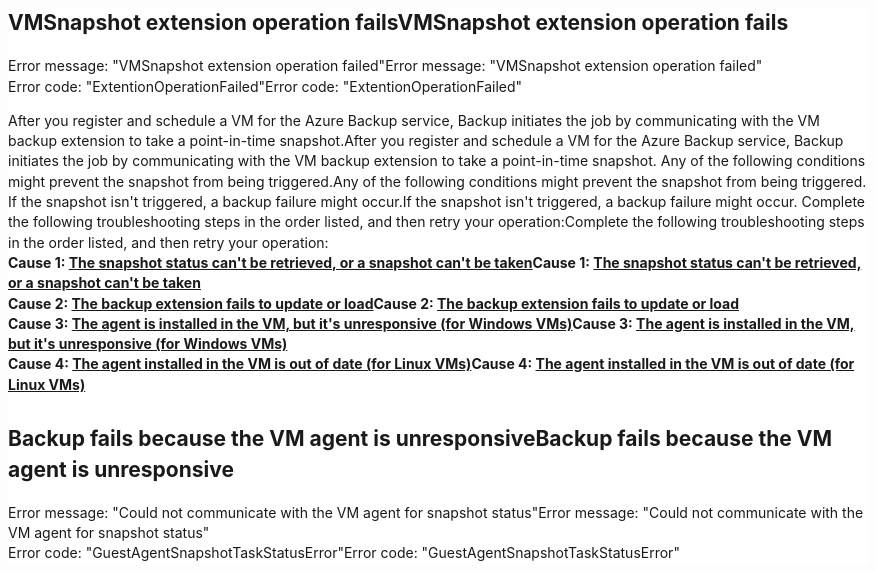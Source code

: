 ## <a name="vmsnapshot-extension-operation-failed"></a><span data-ttu-id="0044e-128">VMSnapshot extension operation fails</span><span class="sxs-lookup"><span data-stu-id="0044e-128">VMSnapshot extension operation fails</span></span>

<span data-ttu-id="0044e-129">Error message: "VMSnapshot extension operation failed"</span><span class="sxs-lookup"><span data-stu-id="0044e-129">Error message: "VMSnapshot extension operation failed"</span></span><br>
<span data-ttu-id="0044e-130">Error code: "ExtentionOperationFailed"</span><span class="sxs-lookup"><span data-stu-id="0044e-130">Error code: "ExtentionOperationFailed"</span></span>

<span data-ttu-id="0044e-131">After you register and schedule a VM for the Azure Backup service, Backup initiates the job by communicating with the VM backup extension to take a point-in-time snapshot.</span><span class="sxs-lookup"><span data-stu-id="0044e-131">After you register and schedule a VM for the Azure Backup service, Backup initiates the job by communicating with the VM backup extension to take a point-in-time snapshot.</span></span> <span data-ttu-id="0044e-132">Any of the following conditions might prevent the snapshot from being triggered.</span><span class="sxs-lookup"><span data-stu-id="0044e-132">Any of the following conditions might prevent the snapshot from being triggered.</span></span> <span data-ttu-id="0044e-133">If the snapshot isn't triggered, a backup failure might occur.</span><span class="sxs-lookup"><span data-stu-id="0044e-133">If the snapshot isn't triggered, a backup failure might occur.</span></span> <span data-ttu-id="0044e-134">Complete the following troubleshooting steps in the order listed, and then retry your operation:</span><span class="sxs-lookup"><span data-stu-id="0044e-134">Complete the following troubleshooting steps in the order listed, and then retry your operation:</span></span>  
<span data-ttu-id="0044e-135">**Cause 1: [The snapshot status can't be retrieved, or a snapshot can't be taken](#the-snapshot-status-cannot-be-retrieved-or-a-snapshot-cannot-be-taken)**</span><span class="sxs-lookup"><span data-stu-id="0044e-135">**Cause 1: [The snapshot status can't be retrieved, or a snapshot can't be taken](#the-snapshot-status-cannot-be-retrieved-or-a-snapshot-cannot-be-taken)**</span></span>  
<span data-ttu-id="0044e-136">**Cause 2: [The backup extension fails to update or load](#the-backup-extension-fails-to-update-or-load)**</span><span class="sxs-lookup"><span data-stu-id="0044e-136">**Cause 2: [The backup extension fails to update or load](#the-backup-extension-fails-to-update-or-load)**</span></span>  
<span data-ttu-id="0044e-137">**Cause 3: [The agent is installed in the VM, but it's unresponsive (for Windows VMs)](#the-agent-installed-in-the-vm-but-unresponsive-for-windows-vms)**</span><span class="sxs-lookup"><span data-stu-id="0044e-137">**Cause 3: [The agent is installed in the VM, but it's unresponsive (for Windows VMs)](#the-agent-installed-in-the-vm-but-unresponsive-for-windows-vms)**</span></span>  
<span data-ttu-id="0044e-138">**Cause 4: [The agent installed in the VM is out of date (for Linux VMs)](#the-agent-installed-in-the-vm-is-out-of-date-for-linux-vms)**</span><span class="sxs-lookup"><span data-stu-id="0044e-138">**Cause 4: [The agent installed in the VM is out of date (for Linux VMs)](#the-agent-installed-in-the-vm-is-out-of-date-for-linux-vms)**</span></span>

## <a name="backup-fails-because-the-vm-agent-is-unresponsive"></a><span data-ttu-id="0044e-139">Backup fails because the VM agent is unresponsive</span><span class="sxs-lookup"><span data-stu-id="0044e-139">Backup fails because the VM agent is unresponsive</span></span>

<span data-ttu-id="0044e-140">Error message: "Could not communicate with the VM agent for snapshot status"</span><span class="sxs-lookup"><span data-stu-id="0044e-140">Error message: "Could not communicate with the VM agent for snapshot status"</span></span> <br>
<span data-ttu-id="0044e-141">Error code: "GuestAgentSnapshotTaskStatusError"</span><span class="sxs-lookup"><span data-stu-id="0044e-141">Error code: "GuestAgentSnapshotTaskStatusError"</span></span>
